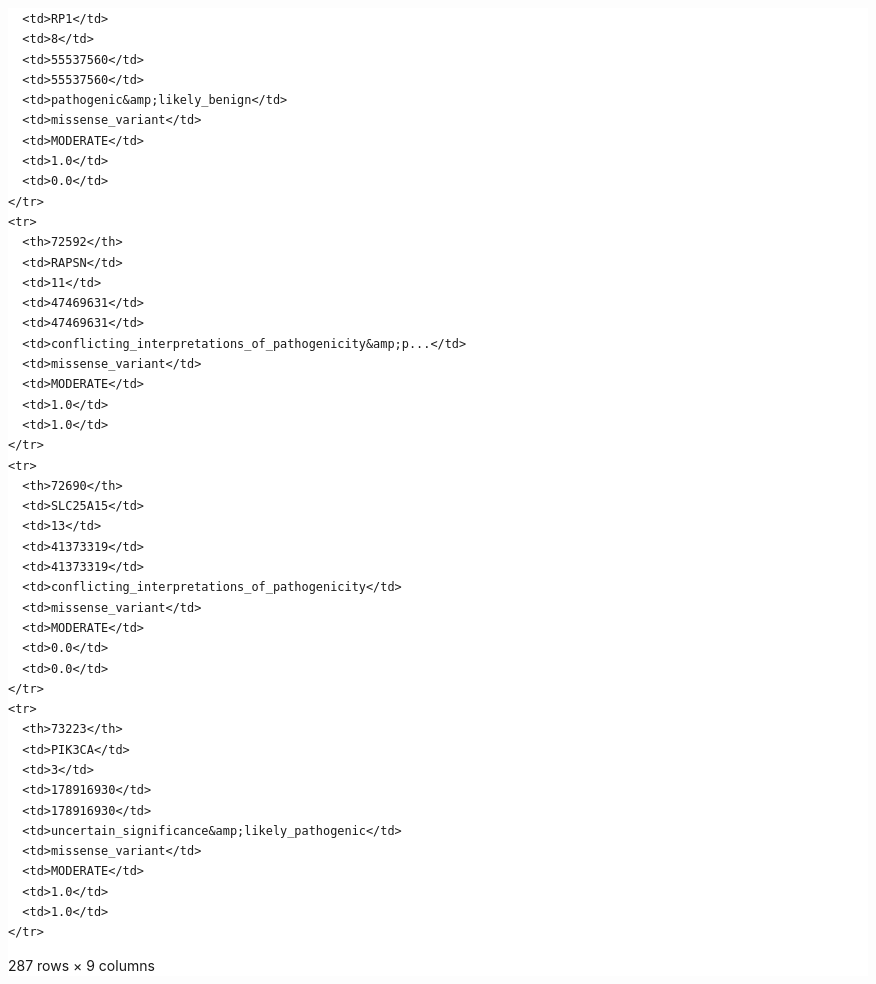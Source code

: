       <td>RP1</td>
      <td>8</td>
      <td>55537560</td>
      <td>55537560</td>
      <td>pathogenic&amp;likely_benign</td>
      <td>missense_variant</td>
      <td>MODERATE</td>
      <td>1.0</td>
      <td>0.0</td>
    </tr>
    <tr>
      <th>72592</th>
      <td>RAPSN</td>
      <td>11</td>
      <td>47469631</td>
      <td>47469631</td>
      <td>conflicting_interpretations_of_pathogenicity&amp;p...</td>
      <td>missense_variant</td>
      <td>MODERATE</td>
      <td>1.0</td>
      <td>1.0</td>
    </tr>
    <tr>
      <th>72690</th>
      <td>SLC25A15</td>
      <td>13</td>
      <td>41373319</td>
      <td>41373319</td>
      <td>conflicting_interpretations_of_pathogenicity</td>
      <td>missense_variant</td>
      <td>MODERATE</td>
      <td>0.0</td>
      <td>0.0</td>
    </tr>
    <tr>
      <th>73223</th>
      <td>PIK3CA</td>
      <td>3</td>
      <td>178916930</td>
      <td>178916930</td>
      <td>uncertain_significance&amp;likely_pathogenic</td>
      <td>missense_variant</td>
      <td>MODERATE</td>
      <td>1.0</td>
      <td>1.0</td>
    </tr>
  </tbody>
</table>
<p>287 rows × 9 columns</p>
</div>
